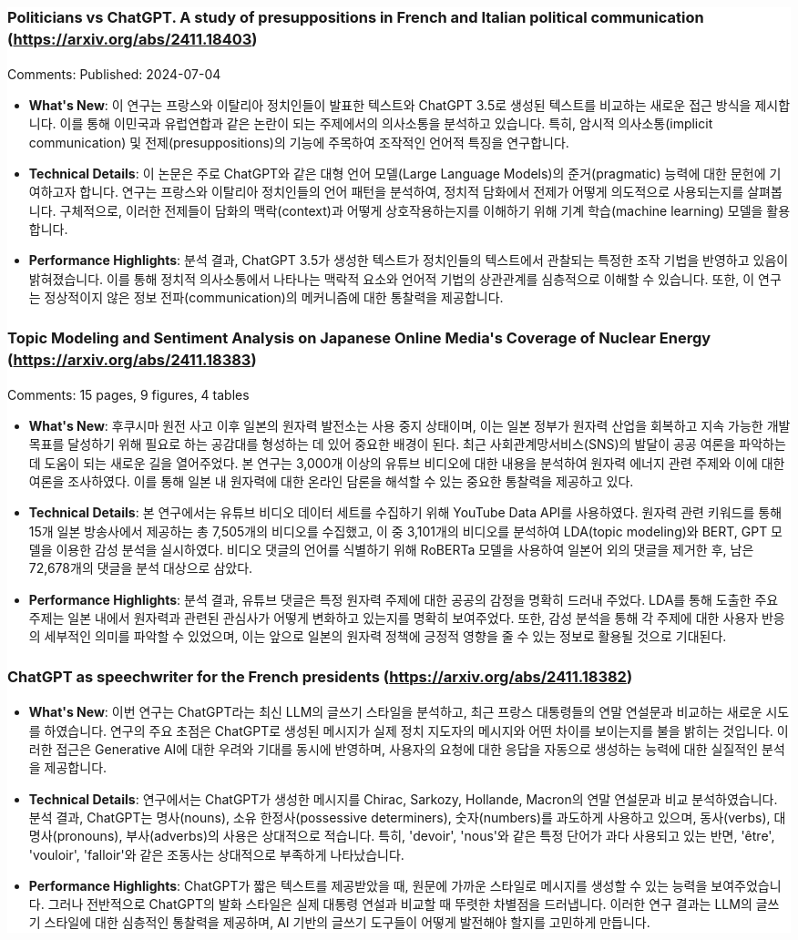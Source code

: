 

### Politicians vs ChatGPT. A study of presuppositions in French and Italian political communication (https://arxiv.org/abs/2411.18403)
Comments:
          Published: 2024-07-04

- **What's New**: 이 연구는 프랑스와 이탈리아 정치인들이 발표한 텍스트와 ChatGPT 3.5로 생성된 텍스트를 비교하는 새로운 접근 방식을 제시합니다. 이를 통해 이민국과 유럽연합과 같은 논란이 되는 주제에서의 의사소통을 분석하고 있습니다. 특히, 암시적 의사소통(implicit communication) 및 전제(presuppositions)의 기능에 주목하여 조작적인 언어적 특징을 연구합니다.

- **Technical Details**: 이 논문은 주로 ChatGPT와 같은 대형 언어 모델(Large Language Models)의 준거(pragmatic) 능력에 대한 문헌에 기여하고자 합니다. 연구는 프랑스와 이탈리아 정치인들의 언어 패턴을 분석하여, 정치적 담화에서 전제가 어떻게 의도적으로 사용되는지를 살펴봅니다. 구체적으로, 이러한 전제들이 담화의 맥락(context)과 어떻게 상호작용하는지를 이해하기 위해 기계 학습(machine learning) 모델을 활용합니다.

- **Performance Highlights**: 분석 결과, ChatGPT 3.5가 생성한 텍스트가 정치인들의 텍스트에서 관찰되는 특정한 조작 기법을 반영하고 있음이 밝혀졌습니다. 이를 통해 정치적 의사소통에서 나타나는 맥락적 요소와 언어적 기법의 상관관계를 심층적으로 이해할 수 있습니다. 또한, 이 연구는 정상적이지 않은 정보 전파(communication)의 메커니즘에 대한 통찰력을 제공합니다.



### Topic Modeling and Sentiment Analysis on Japanese Online Media's Coverage of Nuclear Energy (https://arxiv.org/abs/2411.18383)
Comments:
          15 pages, 9 figures, 4 tables

- **What's New**: 후쿠시마 원전 사고 이후 일본의 원자력 발전소는 사용 중지 상태이며, 이는 일본 정부가 원자력 산업을 회복하고 지속 가능한 개발 목표를 달성하기 위해 필요로 하는 공감대를 형성하는 데 있어 중요한 배경이 된다. 최근 사회관계망서비스(SNS)의 발달이 공공 여론을 파악하는 데 도움이 되는 새로운 길을 열어주었다. 본 연구는 3,000개 이상의 유튜브 비디오에 대한 내용을 분석하여 원자력 에너지 관련 주제와 이에 대한 여론을 조사하였다. 이를 통해 일본 내 원자력에 대한 온라인 담론을 해석할 수 있는 중요한 통찰력을 제공하고 있다.

- **Technical Details**: 본 연구에서는 유튜브 비디오 데이터 세트를 수집하기 위해 YouTube Data API를 사용하였다. 원자력 관련 키워드를 통해 15개 일본 방송사에서 제공하는 총 7,505개의 비디오를 수집했고, 이 중 3,101개의 비디오를 분석하여 LDA(topic modeling)와 BERT, GPT 모델을 이용한 감성 분석을 실시하였다. 비디오 댓글의 언어를 식별하기 위해 RoBERTa 모델을 사용하여 일본어 외의 댓글을 제거한 후, 남은 72,678개의 댓글을 분석 대상으로 삼았다.

- **Performance Highlights**: 분석 결과, 유튜브 댓글은 특정 원자력 주제에 대한 공공의 감정을 명확히 드러내 주었다. LDA를 통해 도출한 주요 주제는 일본 내에서 원자력과 관련된 관심사가 어떻게 변화하고 있는지를 명확히 보여주었다. 또한, 감성 분석을 통해 각 주제에 대한 사용자 반응의 세부적인 의미를 파악할 수 있었으며, 이는 앞으로 일본의 원자력 정책에 긍정적 영향을 줄 수 있는 정보로 활용될 것으로 기대된다.



### ChatGPT as speechwriter for the French presidents (https://arxiv.org/abs/2411.18382)
- **What's New**: 이번 연구는 ChatGPT라는 최신 LLM의 글쓰기 스타일을 분석하고, 최근 프랑스 대통령들의 연말 연설문과 비교하는 새로운 시도를 하였습니다. 연구의 주요 초점은 ChatGPT로 생성된 메시지가 실제 정치 지도자의 메시지와 어떤 차이를 보이는지를 불을 밝히는 것입니다. 이러한 접근은 Generative AI에 대한 우려와 기대를 동시에 반영하며, 사용자의 요청에 대한 응답을 자동으로 생성하는 능력에 대한 실질적인 분석을 제공합니다.

- **Technical Details**: 연구에서는 ChatGPT가 생성한 메시지를 Chirac, Sarkozy, Hollande, Macron의 연말 연설문과 비교 분석하였습니다. 분석 결과, ChatGPT는 명사(nouns), 소유 한정사(possessive determiners), 숫자(numbers)를 과도하게 사용하고 있으며, 동사(verbs), 대명사(pronouns), 부사(adverbs)의 사용은 상대적으로 적습니다. 특히, 'devoir', 'nous'와 같은 특정 단어가 과다 사용되고 있는 반면, 'être', 'vouloir', 'falloir'와 같은 조동사는 상대적으로 부족하게 나타났습니다.

- **Performance Highlights**: ChatGPT가 짧은 텍스트를 제공받았을 때, 원문에 가까운 스타일로 메시지를 생성할 수 있는 능력을 보여주었습니다. 그러나 전반적으로 ChatGPT의 발화 스타일은 실제 대통령 연설과 비교할 때 뚜렷한 차별점을 드러냅니다. 이러한 연구 결과는 LLM의 글쓰기 스타일에 대한 심층적인 통찰력을 제공하며, AI 기반의 글쓰기 도구들이 어떻게 발전해야 할지를 고민하게 만듭니다.
